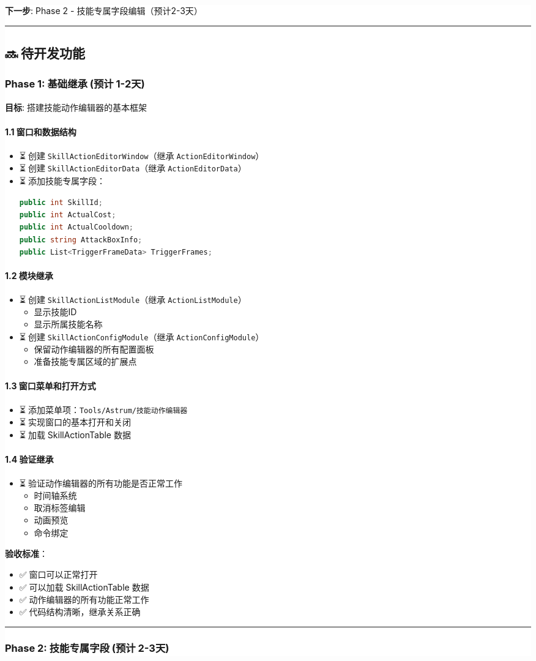 **下一步**: Phase 2 - 技能专属字段编辑（预计2-3天）

---

## 🔜 待开发功能

### Phase 1: 基础继承 (预计 1-2天)

**目标**: 搭建技能动作编辑器的基本框架

#### 1.1 窗口和数据结构
- ⏳ 创建 `SkillActionEditorWindow`（继承 `ActionEditorWindow`）
- ⏳ 创建 `SkillActionEditorData`（继承 `ActionEditorData`）
- ⏳ 添加技能专属字段：
  ```csharp
  public int SkillId;
  public int ActualCost;
  public int ActualCooldown;
  public string AttackBoxInfo;
  public List<TriggerFrameData> TriggerFrames;
  ```

#### 1.2 模块继承
- ⏳ 创建 `SkillActionListModule`（继承 `ActionListModule`）
  - 显示技能ID
  - 显示所属技能名称
- ⏳ 创建 `SkillActionConfigModule`（继承 `ActionConfigModule`）
  - 保留动作编辑器的所有配置面板
  - 准备技能专属区域的扩展点

#### 1.3 窗口菜单和打开方式
- ⏳ 添加菜单项：`Tools/Astrum/技能动作编辑器`
- ⏳ 实现窗口的基本打开和关闭
- ⏳ 加载 SkillActionTable 数据

#### 1.4 验证继承
- ⏳ 验证动作编辑器的所有功能是否正常工作
  - 时间轴系统
  - 取消标签编辑
  - 动画预览
  - 命令绑定

**验收标准**：
- ✅ 窗口可以正常打开
- ✅ 可以加载 SkillActionTable 数据
- ✅ 动作编辑器的所有功能正常工作
- ✅ 代码结构清晰，继承关系正确

---

### Phase 2: 技能专属字段 (预计 2-3天)

